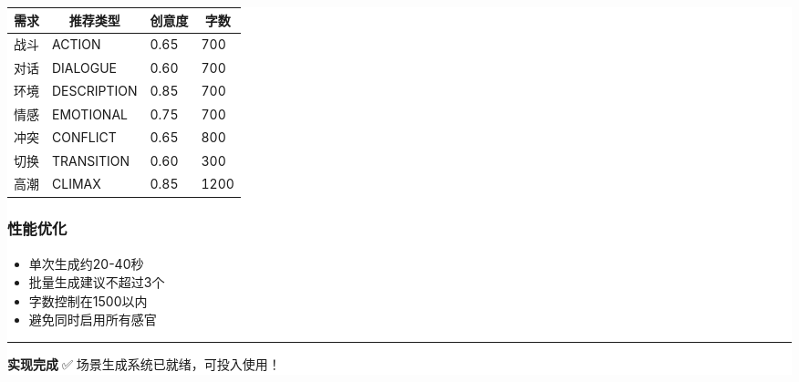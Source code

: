| 需求 | 推荐类型 | 创意度 | 字数 |
|------|---------|--------|------|
| 战斗 | ACTION | 0.65 | 700 |
| 对话 | DIALOGUE | 0.60 | 700 |
| 环境 | DESCRIPTION | 0.85 | 700 |
| 情感 | EMOTIONAL | 0.75 | 700 |
| 冲突 | CONFLICT | 0.65 | 800 |
| 切换 | TRANSITION | 0.60 | 300 |
| 高潮 | CLIMAX | 0.85 | 1200 |

### 性能优化
- 单次生成约20-40秒
- 批量生成建议不超过3个
- 字数控制在1500以内
- 避免同时启用所有感官

---

**实现完成** ✅ 场景生成系统已就绪，可投入使用！
